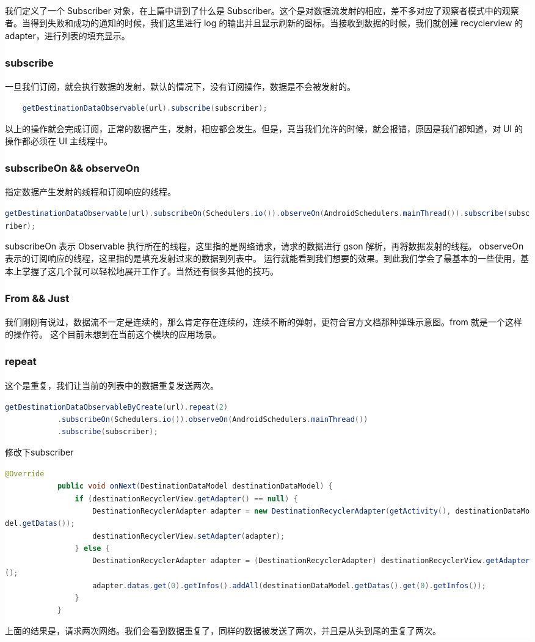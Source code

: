 ```java
```
我们定义了一个 Subscriber 对象，在上篇中讲到了什么是 Subscriber。这个是对数据流发射的相应，差不多对应了观察者模式中的观察者。当得到失败和成功的通知的时候，我们这里进行 log 的输出并且显示刷新的图标。当接收到数据的时候，我们就创建 recyclerview 的 adapter，进行列表的填充显示。


### subscribe
一旦我们订阅，就会执行数据的发射，默认的情况下，没有订阅操作，数据是不会被发射的。
```java
    getDestinationDataObservable(url).subscribe(subscriber);
```
以上的操作就会完成订阅，正常的数据产生，发射，相应都会发生。但是，真当我们允许的时候，就会报错，原因是我们都知道，对 UI 的操作都必须在 UI 主线程中。

### subscribeOn && observeOn

指定数据产生发射的线程和订阅响应的线程。
 ```java
 getDestinationDataObservable(url).subscribeOn(Schedulers.io()).observeOn(AndroidSchedulers.mainThread()).subscribe(subscriber);
 ```
 subscribeOn 表示 Observable 执行所在的线程，这里指的是网络请求，请求的数据进行 gson 解析，再将数据发射的线程。
 observeOn 表示的订阅响应的线程，这里指的是填充发射过来的数据到列表中。
 运行就能看到我们想要的效果。到此我们学会了最基本的一些使用，基本上掌握了这几个就可以轻松地展开工作了。当然还有很多其他的技巧。

### From && Just
我们刚刚有说过，数据流不一定是连续的，那么肯定存在连续的，连续不断的弹射，更符合官方文档那种弹珠示意图。from 就是一个这样的操作符。
这个目前未想到在当前这个模块的应用场景。


### repeat
这个是重复，我们让当前的列表中的数据重复发送两次。
```java
getDestinationDataObservableByCreate(url).repeat(2)
            .subscribeOn(Schedulers.io()).observeOn(AndroidSchedulers.mainThread())
            .subscribe(subscriber);
```
修改下subscriber
```java
@Override
            public void onNext(DestinationDataModel destinationDataModel) {
                if (destinationRecyclerView.getAdapter() == null) {
                    DestinationRecyclerAdapter adapter = new DestinationRecyclerAdapter(getActivity(), destinationDataModel.getDatas());
                    destinationRecyclerView.setAdapter(adapter);
                } else {
                    DestinationRecyclerAdapter adapter = (DestinationRecyclerAdapter) destinationRecyclerView.getAdapter();
                    adapter.datas.get(0).getInfos().addAll(destinationDataModel.getDatas().get(0).getInfos());
                }
            }
```
上面的结果是，请求两次网络。我们会看到数据重复了，同样的数据被发送了两次，并且是从头到尾的重复了两次。
